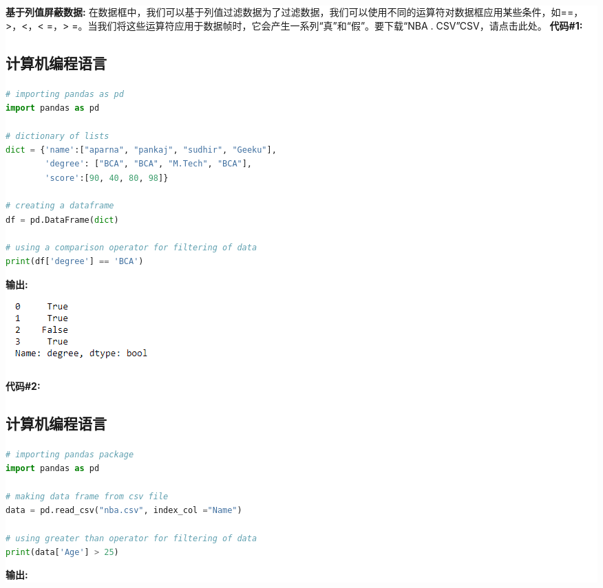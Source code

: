 **基于列值屏蔽数据:**
在数据框中，我们可以基于列值过滤数据为了过滤数据，我们可以使用不同的运算符对数据框应用某些条件，如==，>，<，< =，> =。当我们将这些运算符应用于数据帧时，它会产生一系列“真”和“假”。要下载“NBA . CSV”CSV，请点击此处。
**代码#1:**

## 计算机编程语言

```py
# importing pandas as pd
import pandas as pd

# dictionary of lists
dict = {'name':["aparna", "pankaj", "sudhir", "Geeku"],
        'degree': ["BCA", "BCA", "M.Tech", "BCA"],
        'score':[90, 40, 80, 98]}

# creating a dataframe
df = pd.DataFrame(dict)

# using a comparison operator for filtering of data
print(df['degree'] == 'BCA')
```

**输出:**

![](img/bc08def52f507d31ca79c395871dda8c.png)

**代码#2:**

## 计算机编程语言

```py
# importing pandas package
import pandas as pd

# making data frame from csv file
data = pd.read_csv("nba.csv", index_col ="Name")

# using greater than operator for filtering of data
print(data['Age'] > 25)
```

**输出:**
